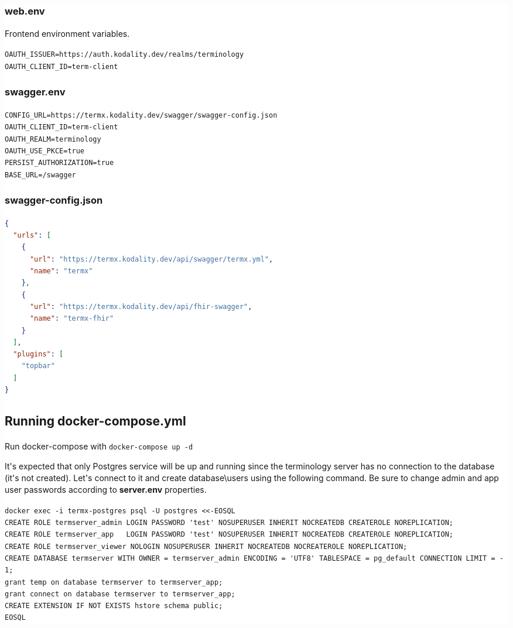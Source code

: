 ### web.env
Frontend environment variables.

```plaintext
OAUTH_ISSUER=https://auth.kodality.dev/realms/terminology
OAUTH_CLIENT_ID=term-client
```


### swagger.env
```plaintext
CONFIG_URL=https://termx.kodality.dev/swagger/swagger-config.json
OAUTH_CLIENT_ID=term-client
OAUTH_REALM=terminology
OAUTH_USE_PKCE=true
PERSIST_AUTHORIZATION=true
BASE_URL=/swagger
```


### swagger-config.json
```json
{
  "urls": [
    {
      "url": "https://termx.kodality.dev/api/swagger/termx.yml",
      "name": "termx"
    },
    {
      "url": "https://termx.kodality.dev/api/fhir-swagger",
      "name": "termx-fhir"
    }
  ],
  "plugins": [
    "topbar"
  ]
}
```



## Running docker-compose.yml

Run docker-compose with `docker-compose up -d`

It's expected that only Postgres service will be up and running since the terminology server has no connection to the database (it's not created). Let's connect to it and create database\\users using the following command. Be sure to change admin and app user passwords according to **server.env** properties. 

```plaintext
docker exec -i termx-postgres psql -U postgres <<-EOSQL
CREATE ROLE termserver_admin LOGIN PASSWORD 'test' NOSUPERUSER INHERIT NOCREATEDB CREATEROLE NOREPLICATION;
CREATE ROLE termserver_app   LOGIN PASSWORD 'test' NOSUPERUSER INHERIT NOCREATEDB CREATEROLE NOREPLICATION;
CREATE ROLE termserver_viewer NOLOGIN NOSUPERUSER INHERIT NOCREATEDB NOCREATEROLE NOREPLICATION;
CREATE DATABASE termserver WITH OWNER = termserver_admin ENCODING = 'UTF8' TABLESPACE = pg_default CONNECTION LIMIT = -1;
grant temp on database termserver to termserver_app;
grant connect on database termserver to termserver_app;
CREATE EXTENSION IF NOT EXISTS hstore schema public;
EOSQL
```
